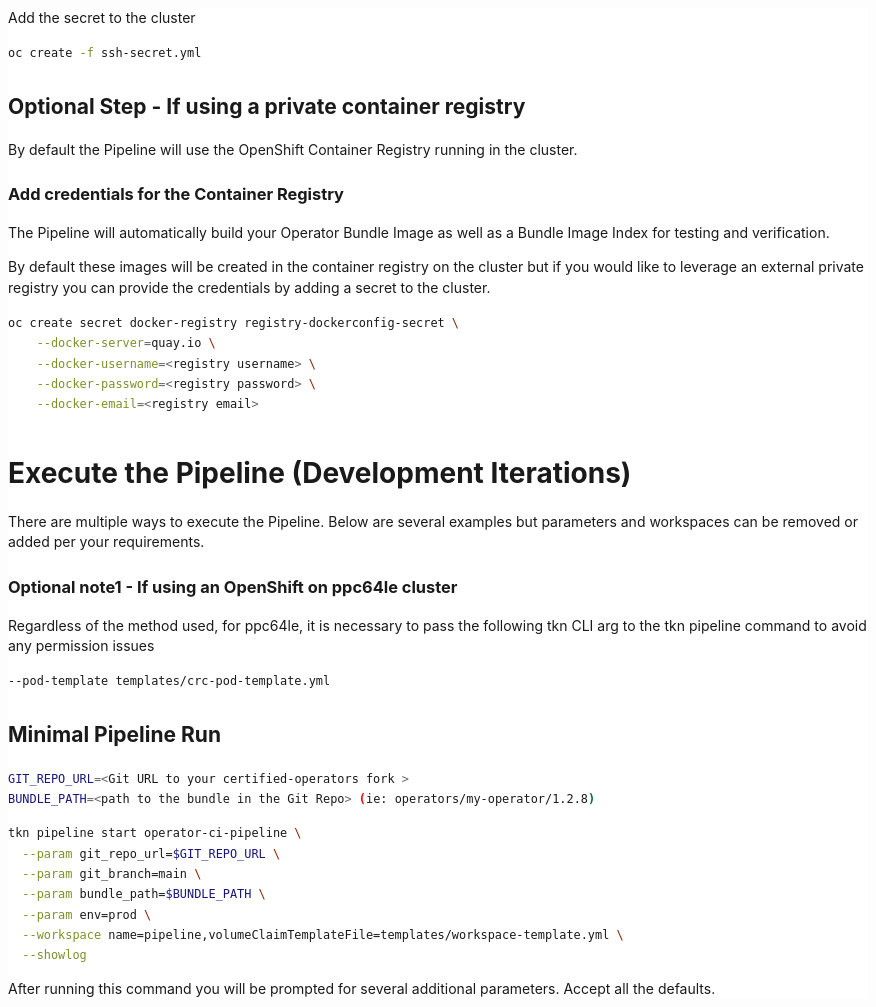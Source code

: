 Add the secret to the cluster
```bash
oc create -f ssh-secret.yml
```



## <a id="private-registry"></a>Optional Step - If using a private container registry
By default the Pipeline will use the OpenShift Container Registry running in the cluster. 

### <a id="container-registry-creds"></a>Add credentials for the Container Registry
The Pipeline will automatically build your Operator Bundle Image as well as a Bundle Image Index for testing and verification.  

By default these images will be created in the container registry on the cluster but if you would like to leverage an external private registry you can provide the credentials by adding a secret to the cluster. 

```bash
oc create secret docker-registry registry-dockerconfig-secret \
    --docker-server=quay.io \
    --docker-username=<registry username> \
    --docker-password=<registry password> \
    --docker-email=<registry email>
```





# <a id="execute-pipeline"></a>Execute the Pipeline (Development Iterations)
There are multiple ways to execute the Pipeline.  Below are several examples but parameters and workspaces can be removed or added per your requirements. 
### <a id="crc-pod-template"></a>Optional note1 - If using an OpenShift on ppc64le cluster
Regardless of the method used, for ppc64le, it is necessary to pass the following tkn CLI arg to the tkn pipeline command to avoid any permission issues
```bash
--pod-template templates/crc-pod-template.yml
```

## <a id="minimal-pipeline-run"></a>Minimal Pipeline Run

```bash
GIT_REPO_URL=<Git URL to your certified-operators fork >
BUNDLE_PATH=<path to the bundle in the Git Repo> (ie: operators/my-operator/1.2.8)
```

```bash
tkn pipeline start operator-ci-pipeline \
  --param git_repo_url=$GIT_REPO_URL \
  --param git_branch=main \
  --param bundle_path=$BUNDLE_PATH \
  --param env=prod \
  --workspace name=pipeline,volumeClaimTemplateFile=templates/workspace-template.yml \
  --showlog
```
After running this command you will be prompted for several additional parameters. Accept all the defaults. 

